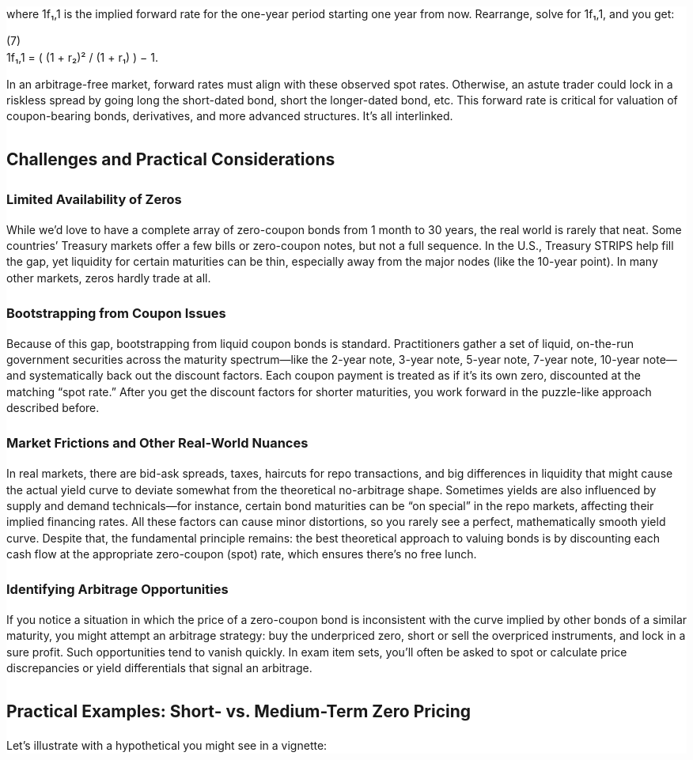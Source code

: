 where 1f₁,1 is the implied forward rate for the one-year period starting one year from now. Rearrange, solve for 1f₁,1, and you get:

(7)  
1f₁,1 = ( (1 + r₂)² / (1 + r₁) ) − 1.

In an arbitrage-free market, forward rates must align with these observed spot rates. Otherwise, an astute trader could lock in a riskless spread by going long the short-dated bond, short the longer-dated bond, etc. This forward rate is critical for valuation of coupon-bearing bonds, derivatives, and more advanced structures. It’s all interlinked.

## Challenges and Practical Considerations

### Limited Availability of Zeros

While we’d love to have a complete array of zero-coupon bonds from 1 month to 30 years, the real world is rarely that neat. Some countries’ Treasury markets offer a few bills or zero-coupon notes, but not a full sequence. In the U.S., Treasury STRIPS help fill the gap, yet liquidity for certain maturities can be thin, especially away from the major nodes (like the 10-year point). In many other markets, zeros hardly trade at all.

### Bootstrapping from Coupon Issues

Because of this gap, bootstrapping from liquid coupon bonds is standard. Practitioners gather a set of liquid, on-the-run government securities across the maturity spectrum—like the 2-year note, 3-year note, 5-year note, 7-year note, 10-year note—and systematically back out the discount factors. Each coupon payment is treated as if it’s its own zero, discounted at the matching “spot rate.” After you get the discount factors for shorter maturities, you work forward in the puzzle-like approach described before.

### Market Frictions and Other Real-World Nuances

In real markets, there are bid-ask spreads, taxes, haircuts for repo transactions, and big differences in liquidity that might cause the actual yield curve to deviate somewhat from the theoretical no-arbitrage shape. Sometimes yields are also influenced by supply and demand technicals—for instance, certain bond maturities can be “on special” in the repo markets, affecting their implied financing rates. All these factors can cause minor distortions, so you rarely see a perfect, mathematically smooth yield curve. Despite that, the fundamental principle remains: the best theoretical approach to valuing bonds is by discounting each cash flow at the appropriate zero-coupon (spot) rate, which ensures there’s no free lunch.

### Identifying Arbitrage Opportunities

If you notice a situation in which the price of a zero-coupon bond is inconsistent with the curve implied by other bonds of a similar maturity, you might attempt an arbitrage strategy: buy the underpriced zero, short or sell the overpriced instruments, and lock in a sure profit. Such opportunities tend to vanish quickly. In exam item sets, you’ll often be asked to spot or calculate price discrepancies or yield differentials that signal an arbitrage.

## Practical Examples: Short- vs. Medium-Term Zero Pricing

Let’s illustrate with a hypothetical you might see in a vignette:

